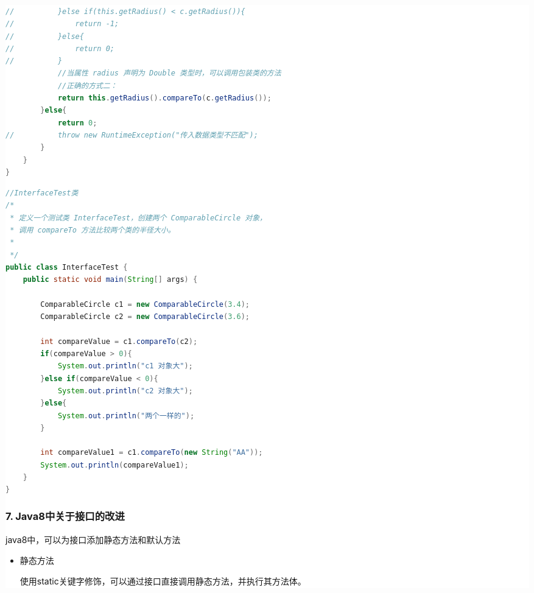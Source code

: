 ```java
//			}else if(this.getRadius() < c.getRadius()){
//				return -1;
//			}else{
//				return 0;
//			}
			//当属性 radius 声明为 Double 类型时，可以调用包装类的方法
			//正确的方式二：
			return this.getRadius().compareTo(c.getRadius());
		}else{
			return 0;
//			throw new RuntimeException("传入数据类型不匹配");
		}
	}
}
```

```java
//InterfaceTest类
/*
 * 定义一个测试类 InterfaceTest，创建两个 ComparableCircle 对象，
 * 调用 compareTo 方法比较两个类的半径大小。
 * 
 */
public class InterfaceTest {
	public static void main(String[] args) {
		
		ComparableCircle c1 = new ComparableCircle(3.4);
		ComparableCircle c2 = new ComparableCircle(3.6);
		
		int compareValue = c1.compareTo(c2);
		if(compareValue > 0){
			System.out.println("c1 对象大");
		}else if(compareValue < 0){
			System.out.println("c2 对象大");
		}else{
			System.out.println("两个一样的");
		}
		
		int compareValue1 = c1.compareTo(new String("AA"));
		System.out.println(compareValue1);
	}
}
```



### 7.  Java8中关于接口的改进

java8中，可以为接口添加静态方法和默认方法

* 静态方法

  使用static关键字修饰，可以通过接口直接调用静态方法，并执行其方法体。

